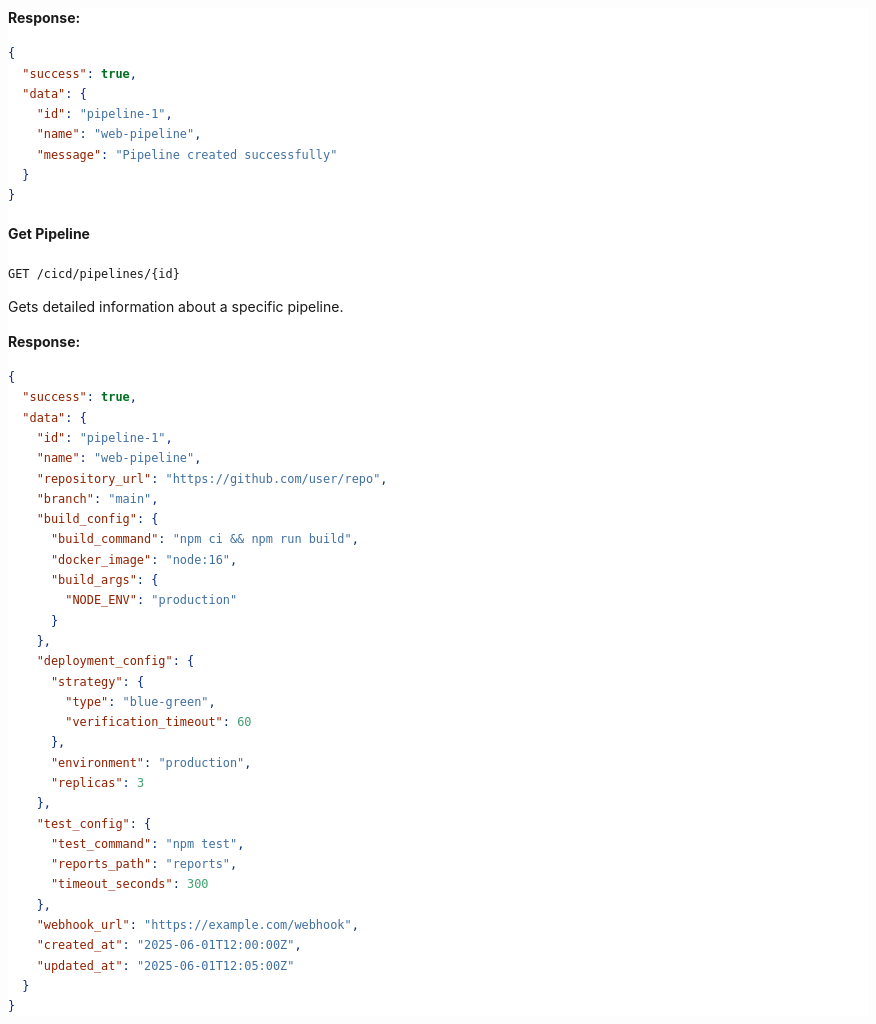 **Response:**

```json
{
  "success": true,
  "data": {
    "id": "pipeline-1",
    "name": "web-pipeline",
    "message": "Pipeline created successfully"
  }
}
```

#### Get Pipeline

```
GET /cicd/pipelines/{id}
```

Gets detailed information about a specific pipeline.

**Response:**

```json
{
  "success": true,
  "data": {
    "id": "pipeline-1",
    "name": "web-pipeline",
    "repository_url": "https://github.com/user/repo",
    "branch": "main",
    "build_config": {
      "build_command": "npm ci && npm run build",
      "docker_image": "node:16",
      "build_args": {
        "NODE_ENV": "production"
      }
    },
    "deployment_config": {
      "strategy": {
        "type": "blue-green",
        "verification_timeout": 60
      },
      "environment": "production",
      "replicas": 3
    },
    "test_config": {
      "test_command": "npm test",
      "reports_path": "reports",
      "timeout_seconds": 300
    },
    "webhook_url": "https://example.com/webhook",
    "created_at": "2025-06-01T12:00:00Z",
    "updated_at": "2025-06-01T12:05:00Z"
  }
}
```
